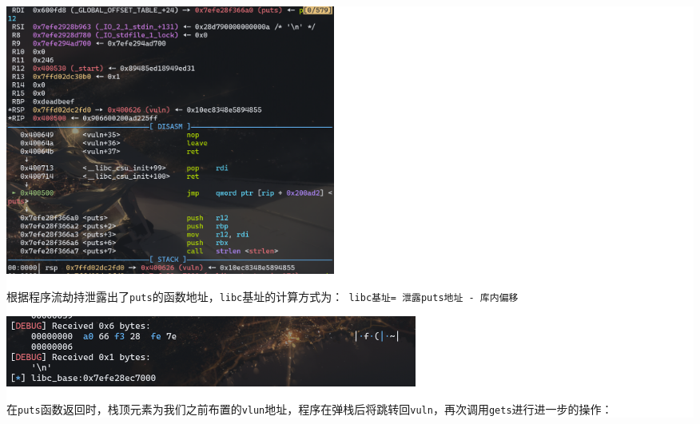 <img src="https://raw.githubusercontent.com/Pryriat/blog_backup/master/Image/stack_learn/image-20200814102749139.png" alt="image-20200814102749139" style="zoom:40%;" />

根据程序流劫持泄露出了`puts`的函数地址，`libc`基址的计算方式为：` libc基址= 泄露puts地址 - 库内偏移`

<img src="https://raw.githubusercontent.com/Pryriat/blog_backup/master/Image/stack_learn/image-20200814103259374.png" alt="image-20200814103259374" style="zoom:50%;" />

在`puts`函数返回时，栈顶元素为我们之前布置的`vlun`地址，程序在弹栈后将跳转回`vuln`，再次调用`gets`进行进一步的操作：
